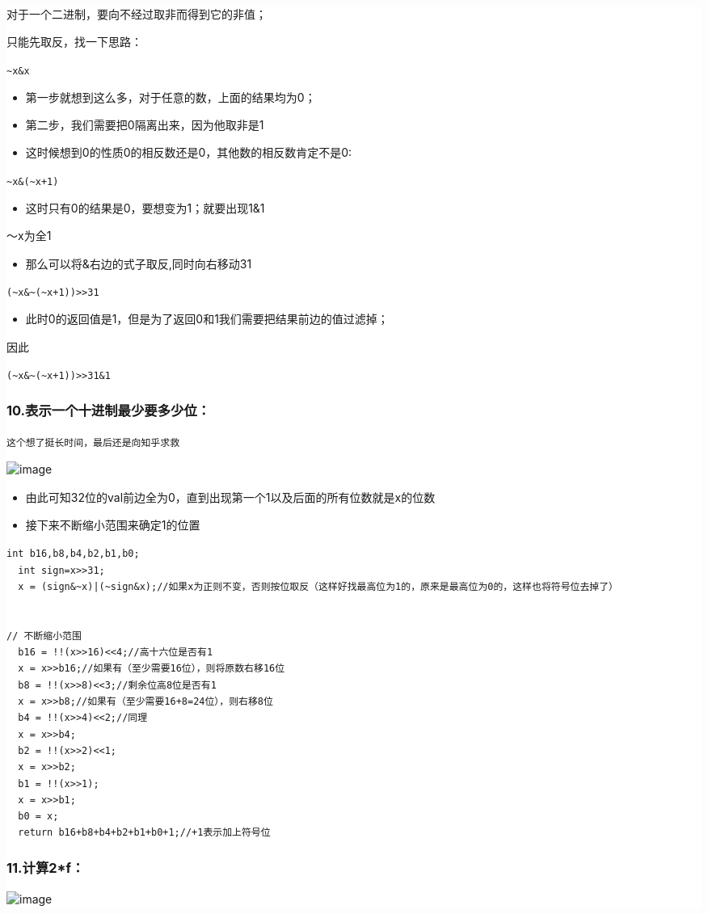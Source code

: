 对于一个二进制，要向不经过取非而得到它的非值；

只能先取反，找一下思路：
```
~x&x
```
* 第一步就想到这么多，对于任意的数，上面的结果均为0；

* 第二步，我们需要把0隔离出来，因为他取非是1

* 这时候想到0的性质0的相反数还是0，其他数的相反数肯定不是0:
```
~x&(~x+1)
```
* 这时只有0的结果是0，要想变为1；就要出现1&1

～x为全1

* 那么可以将&右边的式子取反,同时向右移动31

```
(~x&~(~x+1))>>31
```

* 此时0的返回值是1，但是为了返回0和1我们需要把结果前边的值过滤掉；

因此

```
(~x&~(~x+1))>>31&1
```

### 10.表示一个十进制最少要多少位：

	这个想了挺长时间，最后还是向知乎求救

![image](https://user-images.githubusercontent.com/76896357/113398238-d4f15b00-93d0-11eb-80b8-51d49c10fb31.png)

* 由此可知32位的val前边全为0，直到出现第一个1以及后面的所有位数就是x的位数

* 接下来不断缩小范围来确定1的位置

```
int b16,b8,b4,b2,b1,b0;
  int sign=x>>31;
  x = (sign&~x)|(~sign&x);//如果x为正则不变，否则按位取反（这样好找最高位为1的，原来是最高位为0的，这样也将符号位去掉了）


// 不断缩小范围
  b16 = !!(x>>16)<<4;//高十六位是否有1
  x = x>>b16;//如果有（至少需要16位），则将原数右移16位
  b8 = !!(x>>8)<<3;//剩余位高8位是否有1
  x = x>>b8;//如果有（至少需要16+8=24位），则右移8位
  b4 = !!(x>>4)<<2;//同理
  x = x>>b4;
  b2 = !!(x>>2)<<1;
  x = x>>b2;
  b1 = !!(x>>1);
  x = x>>b1;
  b0 = x;
  return b16+b8+b4+b2+b1+b0+1;//+1表示加上符号位
```
### 11.计算2*f：
![image](https://user-images.githubusercontent.com/76896357/113403019-919aea80-93d8-11eb-93b2-516a4b467dcc.png)
